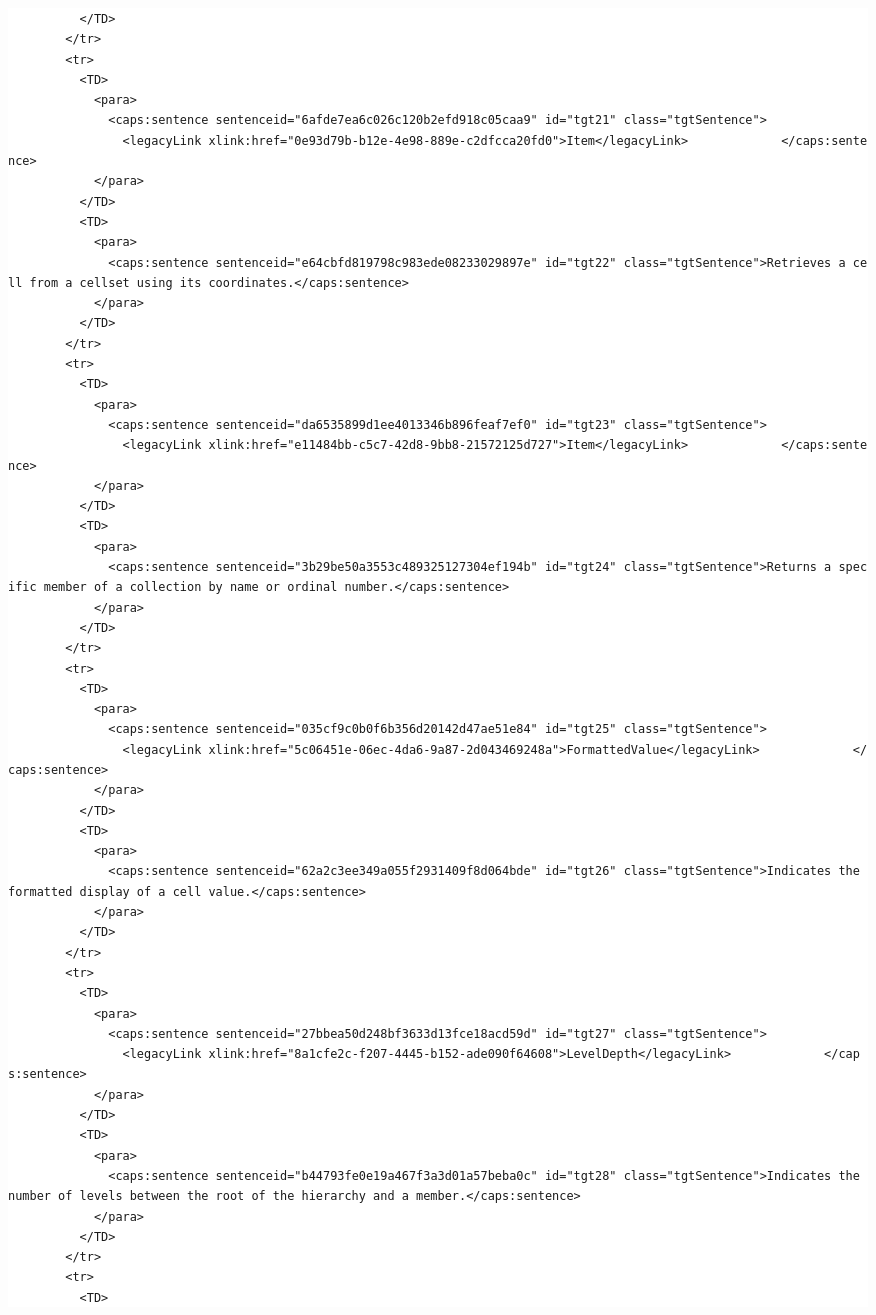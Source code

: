               </TD>
            </tr>
            <tr>
              <TD>
                <para>
                  <caps:sentence sentenceid="6afde7ea6c026c120b2efd918c05caa9" id="tgt21" class="tgtSentence">
                    <legacyLink xlink:href="0e93d79b-b12e-4e98-889e-c2dfcca20fd0">Item</legacyLink>             </caps:sentence>
                </para>
              </TD>
              <TD>
                <para>
                  <caps:sentence sentenceid="e64cbfd819798c983ede08233029897e" id="tgt22" class="tgtSentence">Retrieves a cell from a cellset using its coordinates.</caps:sentence>
                </para>
              </TD>
            </tr>
            <tr>
              <TD>
                <para>
                  <caps:sentence sentenceid="da6535899d1ee4013346b896feaf7ef0" id="tgt23" class="tgtSentence">
                    <legacyLink xlink:href="e11484bb-c5c7-42d8-9bb8-21572125d727">Item</legacyLink>             </caps:sentence>
                </para>
              </TD>
              <TD>
                <para>
                  <caps:sentence sentenceid="3b29be50a3553c489325127304ef194b" id="tgt24" class="tgtSentence">Returns a specific member of a collection by name or ordinal number.</caps:sentence>
                </para>
              </TD>
            </tr>
            <tr>
              <TD>
                <para>
                  <caps:sentence sentenceid="035cf9c0b0f6b356d20142d47ae51e84" id="tgt25" class="tgtSentence">
                    <legacyLink xlink:href="5c06451e-06ec-4da6-9a87-2d043469248a">FormattedValue</legacyLink>             </caps:sentence>
                </para>
              </TD>
              <TD>
                <para>
                  <caps:sentence sentenceid="62a2c3ee349a055f2931409f8d064bde" id="tgt26" class="tgtSentence">Indicates the formatted display of a cell value.</caps:sentence>
                </para>
              </TD>
            </tr>
            <tr>
              <TD>
                <para>
                  <caps:sentence sentenceid="27bbea50d248bf3633d13fce18acd59d" id="tgt27" class="tgtSentence">
                    <legacyLink xlink:href="8a1cfe2c-f207-4445-b152-ade090f64608">LevelDepth</legacyLink>             </caps:sentence>
                </para>
              </TD>
              <TD>
                <para>
                  <caps:sentence sentenceid="b44793fe0e19a467f3a3d01a57beba0c" id="tgt28" class="tgtSentence">Indicates the number of levels between the root of the hierarchy and a member.</caps:sentence>
                </para>
              </TD>
            </tr>
            <tr>
              <TD>